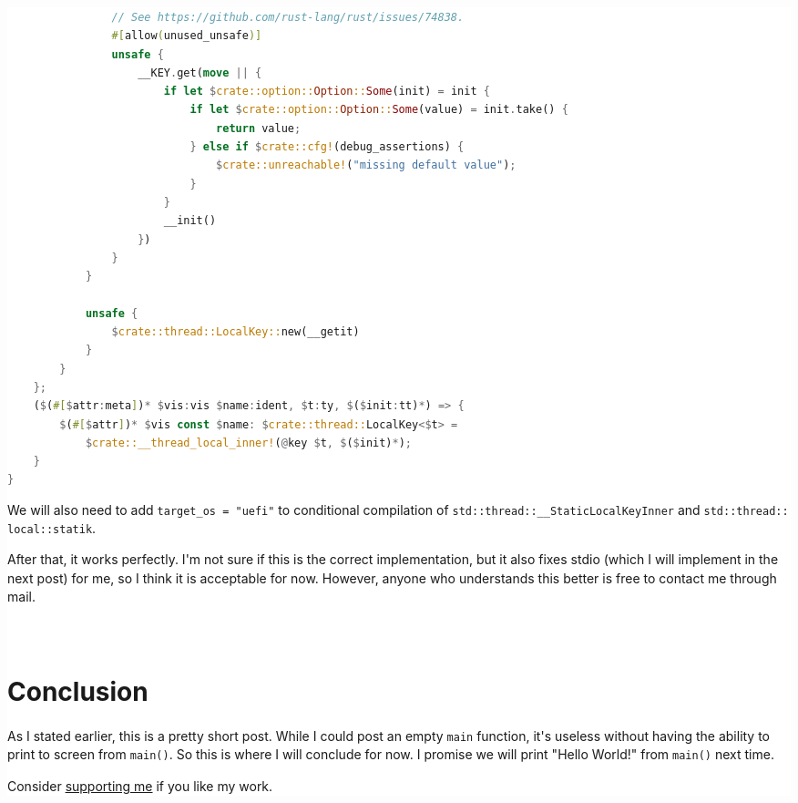 ```rust
                // See https://github.com/rust-lang/rust/issues/74838.
                #[allow(unused_unsafe)]
                unsafe {
                    __KEY.get(move || {
                        if let $crate::option::Option::Some(init) = init {
                            if let $crate::option::Option::Some(value) = init.take() {
                                return value;
                            } else if $crate::cfg!(debug_assertions) {
                                $crate::unreachable!("missing default value");
                            }
                        }
                        __init()
                    })
                }
            }

            unsafe {
                $crate::thread::LocalKey::new(__getit)
            }
        }
    };
    ($(#[$attr:meta])* $vis:vis $name:ident, $t:ty, $($init:tt)*) => {
        $(#[$attr])* $vis const $name: $crate::thread::LocalKey<$t> =
            $crate::__thread_local_inner!(@key $t, $($init)*);
    }
}
```

We will also need to add `target_os = "uefi"` to conditional compilation of `std::thread::__StaticLocalKeyInner` and `std::thread::local::statik`.

After that, it works perfectly. I'm not sure if this is the correct implementation, but it also fixes stdio (which I will implement in the next post) for me, so I think it is acceptable for now. However, anyone who understands this better is free to contact me through mail.

<br>

# Conclusion
As I stated earlier, this is a pretty short post. While I could post an empty `main` function, it's useless without having the ability to print to screen from `main()`. So this is where I will conclude for now. I promise we will print "Hello World!" from `main()` next time. 

Consider [supporting me](@/pages/supportme.md) if you like my work.
